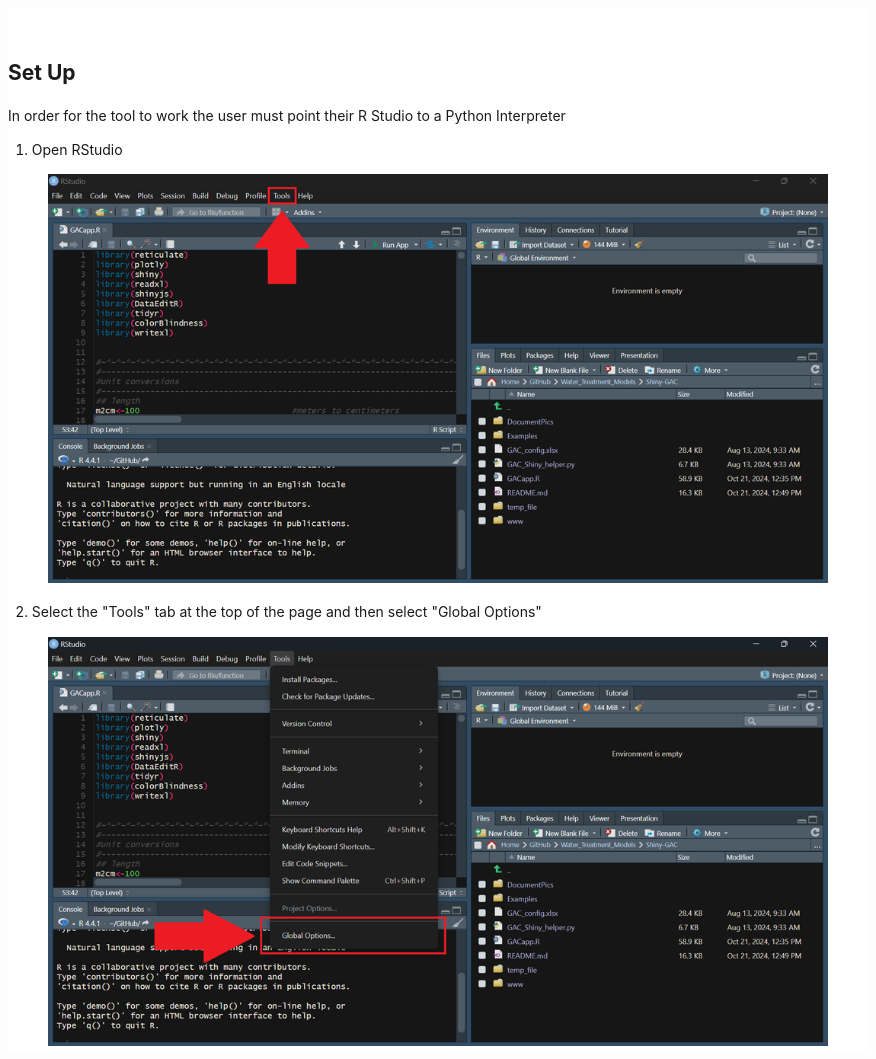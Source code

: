 &nbsp;

## Set Up

In order for the tool to work the user must point their R Studio to a Python Interpreter

1. Open RStudio

<figure>
    <img src="DocumentPics/selecttool.PNG"
         alt="Excel Input">
</figure>

2. Select the "Tools" tab at the top of the page and then select "Global Options"

<figure>
    <img src="DocumentPics/selectglobal.PNG"
         alt="Excel Input">
</figure>

